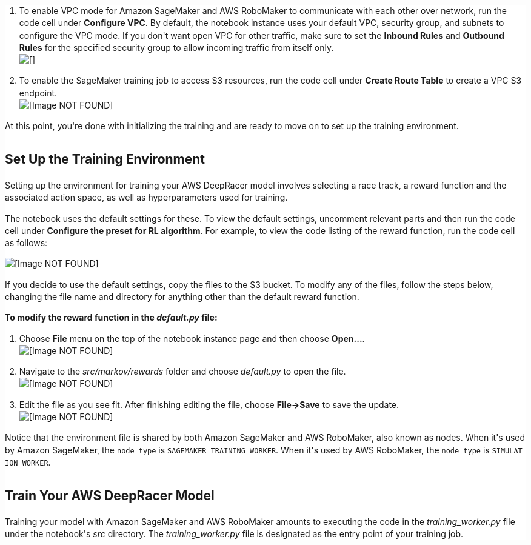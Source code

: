 1. To enable VPC mode for Amazon SageMaker and AWS RoboMaker to communicate with each other over network, run the code cell under **Configure VPC**\. By default, the notebook instance uses your default VPC, security group, and subnets to configure the VPC mode\. If you don't want open VPC for other traffic, make sure to set the **Inbound Rules** and **Outbound Rules** for the specified security group to allow incoming traffic from itself only\.   
![\[\]](http://docs.aws.amazon.com/deepracer/latest/developerguide/images/sagemaker-notebook-initialize-vpc-incoming-traffic.png)

1. To enable the SageMaker training job to access S3 resources, run the code cell under **Create Route Table** to create a VPC S3 endpoint\.  
![\[Image NOT FOUND\]](http://docs.aws.amazon.com/deepracer/latest/developerguide/images/sagemaker-notebook-create-vpc-s3-endpoint.png)

At this point, you're done with initializing the training and are ready to move on to [set up the training environment](#train-evaluate-models-using-sagemaker-notebook-set-up-environment)\.

## Set Up the Training Environment<a name="train-evaluate-models-using-sagemaker-notebook-set-up-environment"></a>

Setting up the environment for training your AWS DeepRacer model involves selecting a race track, a reward function and the associated action space, as well as hyperparameters used for training\. 

The notebook uses the default settings for these\. To view the default settings, uncomment relevant parts and then run the code cell under **Configure the preset for RL algorithm**\. For example, to view the code listing of the reward function, run the code cell as follows:

![\[Image NOT FOUND\]](http://docs.aws.amazon.com/deepracer/latest/developerguide/images/sagemaker-notebokk-view-edit-reward-function.png)

If you decide to use the default settings, copy the files to the S3 bucket\. To modify any of the files, follow the steps below, changing the file name and directory for anything other than the default reward function\.

**To modify the reward function in the *default\.py* file:**

1. Choose **File** menu on the top of the notebook instance page and then choose **Open\.\.\.**\.   
![\[Image NOT FOUND\]](http://docs.aws.amazon.com/deepracer/latest/developerguide/images/sagemaker-notebook-open-file-to-edit.png)

1. Navigate to the *src/markov/rewards* folder and choose *default\.py* to open the file\.   
![\[Image NOT FOUND\]](http://docs.aws.amazon.com/deepracer/latest/developerguide/images/sagemaker-notebook-naviate-to-reward-function-file.png)

1. Edit the file as you see fit\. After finishing editing the file, choose **File\->Save** to save the update\.  
![\[Image NOT FOUND\]](http://docs.aws.amazon.com/deepracer/latest/developerguide/images/sagemaker-notebook-save-reward-function-edits.png)

Notice that the environment file is shared by both Amazon SageMaker and AWS RoboMaker, also known as nodes\. When it's used by Amazon SageMaker, the `node_type` is `SAGEMAKER_TRAINING_WORKER`\. When it's used by AWS RoboMaker, the `node_type` is `SIMULATION_WORKER`\.

## Train Your AWS DeepRacer Model<a name="train-evaluate-models-using-sagemaker-notebook-train-model"></a>

Training your model with Amazon SageMaker and AWS RoboMaker amounts to executing the code in the *training\_worker\.py* file under the notebook's *src* directory\. The *training\_worker\.py* file is designated as the entry point of your training job\. 
